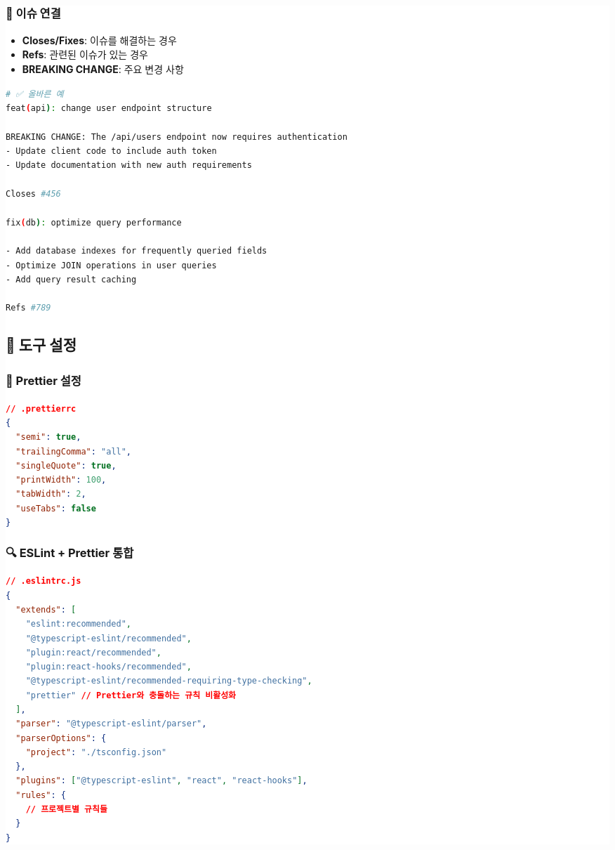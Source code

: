 ### 🔗 이슈 연결

- **Closes/Fixes**: 이슈를 해결하는 경우
- **Refs**: 관련된 이슈가 있는 경우
- **BREAKING CHANGE**: 주요 변경 사항

```bash
# ✅ 올바른 예
feat(api): change user endpoint structure

BREAKING CHANGE: The /api/users endpoint now requires authentication
- Update client code to include auth token
- Update documentation with new auth requirements

Closes #456

fix(db): optimize query performance

- Add database indexes for frequently queried fields
- Optimize JOIN operations in user queries
- Add query result caching

Refs #789
```

## 🔧 도구 설정

### 📏 Prettier 설정

```json
// .prettierrc
{
  "semi": true,
  "trailingComma": "all",
  "singleQuote": true,
  "printWidth": 100,
  "tabWidth": 2,
  "useTabs": false
}
```

### 🔍 ESLint + Prettier 통합

```json
// .eslintrc.js
{
  "extends": [
    "eslint:recommended",
    "@typescript-eslint/recommended",
    "plugin:react/recommended",
    "plugin:react-hooks/recommended",
    "@typescript-eslint/recommended-requiring-type-checking",
    "prettier" // Prettier와 충돌하는 규칙 비활성화
  ],
  "parser": "@typescript-eslint/parser",
  "parserOptions": {
    "project": "./tsconfig.json"
  },
  "plugins": ["@typescript-eslint", "react", "react-hooks"],
  "rules": {
    // 프로젝트별 규칙들
  }
}
```

